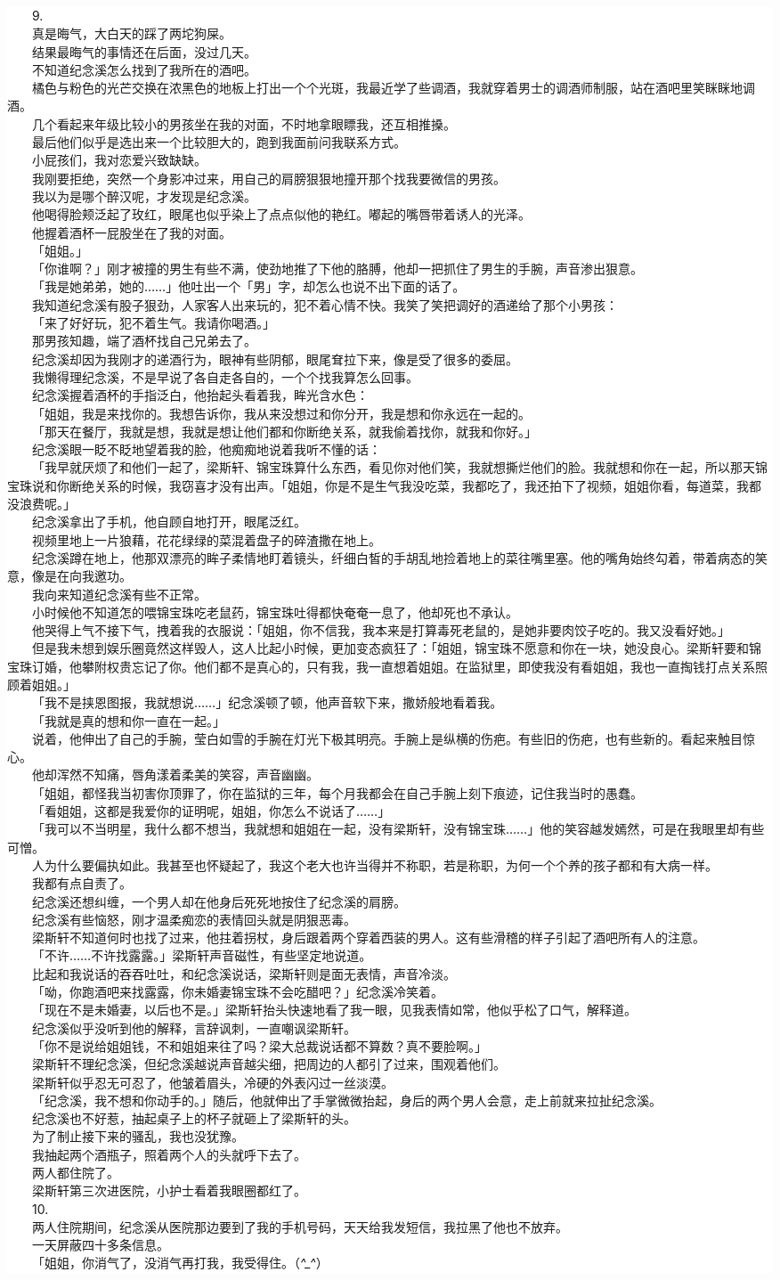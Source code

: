&emsp;&emsp;9.  
&emsp;&emsp;真是晦气，大白天的踩了两坨狗屎。  
&emsp;&emsp;结果最晦气的事情还在后面，没过几天。  
&emsp;&emsp;不知道纪念溪怎么找到了我所在的酒吧。  
&emsp;&emsp;橘色与粉色的光芒交换在浓黑色的地板上打出一个个光斑，我最近学了些调酒，我就穿着男士的调酒师制服，站在酒吧里笑眯眯地调酒。  
&emsp;&emsp;几个看起来年级比较小的男孩坐在我的对面，不时地拿眼瞟我，还互相推搡。  
&emsp;&emsp;最后他们似乎是选出来一个比较胆大的，跑到我面前问我联系方式。  
&emsp;&emsp;小屁孩们，我对恋爱兴致缺缺。  
&emsp;&emsp;我刚要拒绝，突然一个身影冲过来，用自己的肩膀狠狠地撞开那个找我要微信的男孩。  
&emsp;&emsp;我以为是哪个醉汉呢，才发现是纪念溪。  
&emsp;&emsp;他喝得脸颊泛起了玫红，眼尾也似乎染上了点点似他的艳红。嘟起的嘴唇带着诱人的光泽。  
&emsp;&emsp;他握着酒杯一屁股坐在了我的对面。  
&emsp;&emsp;「姐姐。」  
&emsp;&emsp;「你谁啊？」刚才被撞的男生有些不满，使劲地推了下他的胳膊，他却一把抓住了男生的手腕，声音渗出狠意。  
&emsp;&emsp;「我是她弟弟，她的……」他吐出一个「男」字，却怎么也说不出下面的话了。  
&emsp;&emsp;我知道纪念溪有股子狠劲，人家客人出来玩的，犯不着心情不快。我笑了笑把调好的酒递给了那个小男孩：  
&emsp;&emsp;「来了好好玩，犯不着生气。我请你喝酒。」  
&emsp;&emsp;那男孩知趣，端了酒杯找自己兄弟去了。  
&emsp;&emsp;纪念溪却因为我刚才的递酒行为，眼神有些阴郁，眼尾耷拉下来，像是受了很多的委屈。  
&emsp;&emsp;我懒得理纪念溪，不是早说了各自走各自的，一个个找我算怎么回事。  
&emsp;&emsp;纪念溪握着酒杯的手指泛白，他抬起头看着我，眸光含水色：  
&emsp;&emsp;「姐姐，我是来找你的。我想告诉你，我从来没想过和你分开，我是想和你永远在一起的。  
&emsp;&emsp;「那天在餐厅，我就是想，我就是想让他们都和你断绝关系，就我偷着找你，就我和你好。」  
&emsp;&emsp;纪念溪眼一眨不眨地望着我的脸，他痴痴地说着我听不懂的话：  
&emsp;&emsp;「我早就厌烦了和他们一起了，梁斯轩、锦宝珠算什么东西，看见你对他们笑，我就想撕烂他们的脸。我就想和你在一起，所以那天锦宝珠说和你断绝关系的时候，我窃喜才没有出声。「姐姐，你是不是生气我没吃菜，我都吃了，我还拍下了视频，姐姐你看，每道菜，我都没浪费呢。」  
&emsp;&emsp;纪念溪拿出了手机，他自顾自地打开，眼尾泛红。  
&emsp;&emsp;视频里地上一片狼藉，花花绿绿的菜混着盘子的碎渣撒在地上。  
&emsp;&emsp;纪念溪蹲在地上，他那双漂亮的眸子柔情地盯着镜头，纤细白皙的手胡乱地捡着地上的菜往嘴里塞。他的嘴角始终勾着，带着病态的笑意，像是在向我邀功。  
&emsp;&emsp;我向来知道纪念溪有些不正常。  
&emsp;&emsp;小时候他不知道怎的喂锦宝珠吃老鼠药，锦宝珠吐得都快奄奄一息了，他却死也不承认。  
&emsp;&emsp;他哭得上气不接下气，拽着我的衣服说：「姐姐，你不信我，我本来是打算毒死老鼠的，是她非要肉饺子吃的。我又没看好她。」  
&emsp;&emsp;但是我未想到娱乐圈竟然这样毁人，这人比起小时候，更加变态疯狂了：「姐姐，锦宝珠不愿意和你在一块，她没良心。梁斯轩要和锦宝珠订婚，他攀附权贵忘记了你。他们都不是真心的，只有我，我一直想着姐姐。在监狱里，即使我没有看姐姐，我也一直掏钱打点关系照顾着姐姐。」  
&emsp;&emsp;「我不是挟恩图报，我就想说……」纪念溪顿了顿，他声音软下来，撒娇般地看着我。  
&emsp;&emsp;「我就是真的想和你一直在一起。」  
&emsp;&emsp;说着，他伸出了自己的手腕，莹白如雪的手腕在灯光下极其明亮。手腕上是纵横的伤疤。有些旧的伤疤，也有些新的。看起来触目惊心。  
&emsp;&emsp;他却浑然不知痛，唇角漾着柔美的笑容，声音幽幽。  
&emsp;&emsp;「姐姐，都怪我当初害你顶罪了，你在监狱的三年，每个月我都会在自己手腕上刻下痕迹，记住我当时的愚蠢。  
&emsp;&emsp;「看姐姐，这都是我爱你的证明呢，姐姐，你怎么不说话了……」  
&emsp;&emsp;「我可以不当明星，我什么都不想当，我就想和姐姐在一起，没有梁斯轩，没有锦宝珠……」他的笑容越发嫣然，可是在我眼里却有些可憎。  
&emsp;&emsp;人为什么要偏执如此。我甚至也怀疑起了，我这个老大也许当得并不称职，若是称职，为何一个个养的孩子都和有大病一样。  
&emsp;&emsp;我都有点自责了。  
&emsp;&emsp;纪念溪还想纠缠，一个男人却在他身后死死地按住了纪念溪的肩膀。  
&emsp;&emsp;纪念溪有些恼怒，刚才温柔痴恋的表情回头就是阴狠恶毒。  
&emsp;&emsp;梁斯轩不知道何时也找了过来，他拄着拐杖，身后跟着两个穿着西装的男人。这有些滑稽的样子引起了酒吧所有人的注意。  
&emsp;&emsp;「不许……不许找露露。」梁斯轩声音磁性，有些坚定地说道。  
&emsp;&emsp;比起和我说话的吞吞吐吐，和纪念溪说话，梁斯轩则是面无表情，声音冷淡。  
&emsp;&emsp;「呦，你跑酒吧来找露露，你未婚妻锦宝珠不会吃醋吧？」纪念溪冷笑着。  
&emsp;&emsp;「现在不是未婚妻，以后也不是。」梁斯轩抬头快速地看了我一眼，见我表情如常，他似乎松了口气，解释道。  
&emsp;&emsp;纪念溪似乎没听到他的解释，言辞讽刺，一直嘲讽梁斯轩。  
&emsp;&emsp;「你不是说给姐姐钱，不和姐姐来往了吗？梁大总裁说话都不算数？真不要脸啊。」  
&emsp;&emsp;梁斯轩不理纪念溪，但纪念溪越说声音越尖细，把周边的人都引了过来，围观着他们。  
&emsp;&emsp;梁斯轩似乎忍无可忍了，他皱着眉头，冷硬的外表闪过一丝淡漠。  
&emsp;&emsp;「纪念溪，我不想和你动手的。」随后，他就伸出了手掌微微抬起，身后的两个男人会意，走上前就来拉扯纪念溪。  
&emsp;&emsp;纪念溪也不好惹，抽起桌子上的杯子就砸上了梁斯轩的头。  
&emsp;&emsp;为了制止接下来的骚乱，我也没犹豫。  
&emsp;&emsp;我抽起两个酒瓶子，照着两个人的头就呼下去了。  
&emsp;&emsp;两人都住院了。  
&emsp;&emsp;梁斯轩第三次进医院，小护士看着我眼圈都红了。  
&emsp;&emsp;10.  
&emsp;&emsp;两人住院期间，纪念溪从医院那边要到了我的手机号码，天天给我发短信，我拉黑了他也不放弃。  
&emsp;&emsp;一天屏蔽四十多条信息。  
&emsp;&emsp;「姐姐，你消气了，没消气再打我，我受得住。（*^_^*）  
